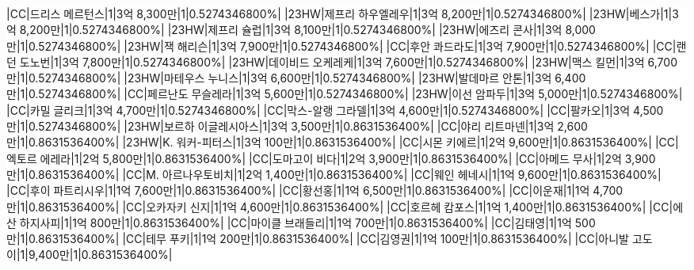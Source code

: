 |CC|드리스 메르턴스|1|3억 8,300만|1|0.5274346800%|
|23HW|제프리 하우엘레우|1|3억 8,200만|1|0.5274346800%|
|23HW|베스가|1|3억 8,200만|1|0.5274346800%|
|23HW|제프리 슐럽|1|3억 8,100만|1|0.5274346800%|
|23HW|에즈리 콘사|1|3억 8,000만|1|0.5274346800%|
|23HW|잭 해리슨|1|3억 7,900만|1|0.5274346800%|
|CC|후안 콰드라도|1|3억 7,900만|1|0.5274346800%|
|CC|랜던 도노번|1|3억 7,800만|1|0.5274346800%|
|23HW|데이비드 오케레케|1|3억 7,600만|1|0.5274346800%|
|23HW|맥스 킬먼|1|3억 6,700만|1|0.5274346800%|
|23HW|마테우스 누니스|1|3억 6,600만|1|0.5274346800%|
|23HW|발데마르 안톤|1|3억 6,400만|1|0.5274346800%|
|CC|페르난도 무슬레라|1|3억 5,600만|1|0.5274346800%|
|23HW|이선 암파두|1|3억 5,000만|1|0.5274346800%|
|CC|카밀 글리크|1|3억 4,700만|1|0.5274346800%|
|CC|막스-알랭 그라델|1|3억 4,600만|1|0.5274346800%|
|CC|팔카오|1|3억 4,500만|1|0.5274346800%|
|23HW|보르하 이글레시아스|1|3억 3,500만|1|0.8631536400%|
|CC|야리 리트마넨|1|3억 2,600만|1|0.8631536400%|
|23HW|K. 워커-피터스|1|3억 100만|1|0.8631536400%|
|CC|시몬 키에르|1|2억 9,600만|1|0.8631536400%|
|CC|엑토르 에레라|1|2억 5,800만|1|0.8631536400%|
|CC|도마고이 비다|1|2억 3,900만|1|0.8631536400%|
|CC|아메드 무사|1|2억 3,900만|1|0.8631536400%|
|CC|M. 아르나우토비치|1|2억 1,400만|1|0.8631536400%|
|CC|웨인 헤네시|1|1억 9,600만|1|0.8631536400%|
|CC|후이 파트리시우|1|1억 7,600만|1|0.8631536400%|
|CC|황선홍|1|1억 6,500만|1|0.8631536400%|
|CC|이운재|1|1억 4,700만|1|0.8631536400%|
|CC|오카자키 신지|1|1억 4,600만|1|0.8631536400%|
|CC|호르헤 캄포스|1|1억 1,400만|1|0.8631536400%|
|CC|에산 하지사피|1|1억 800만|1|0.8631536400%|
|CC|마이클 브래들리|1|1억 700만|1|0.8631536400%|
|CC|김태영|1|1억 500만|1|0.8631536400%|
|CC|테무 푸키|1|1억 200만|1|0.8631536400%|
|CC|김영권|1|1억 100만|1|0.8631536400%|
|CC|아니발 고도이|1|9,400만|1|0.8631536400%|
